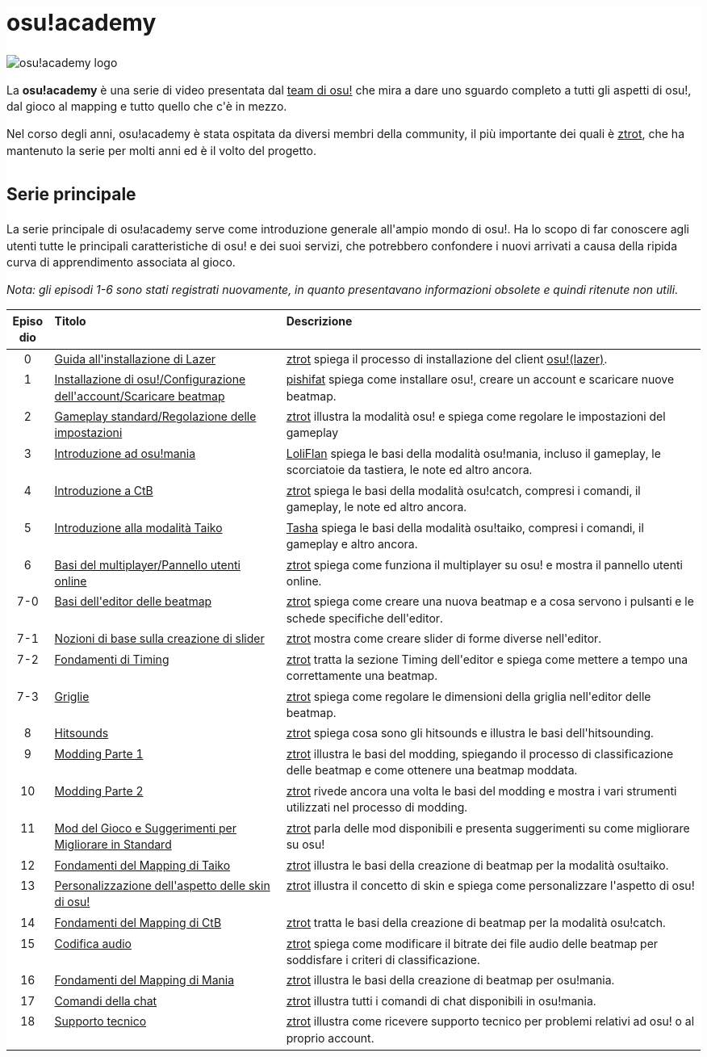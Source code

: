 # osu!academy

![](img/logo.png "osu!academy logo")

La **osu!academy** è una serie di video presentata dal [team di osu!](/wiki/People/osu!_team) che mira a dare uno sguardo completo a tutti gli aspetti di osu!, dal gioco al mapping e tutto quello che c'è in mezzo.

Nel corso degli anni, osu!academy è stata ospitata da diversi membri della community, il più importante dei quali è [ztrot](https://osu.ppy.sh/users/6347), che ha mantenuto la serie per molti anni ed è il volto del progetto.

## Serie principale

La serie principale di osu!academy serve come introduzione generale all'ampio mondo di osu!. Ha lo scopo di far conoscere agli utenti tutte le principali caratteristiche di osu! e dei suoi servizi, che potrebbero confondere i nuovi arrivati a causa della ripida curva di apprendimento associata al gioco.

*Nota: gli episodi 1-6 sono stati registrati nuovamente, in quanto presentavano informazioni obsolete e quindi ritenute non utili.*

| Episodio | Titolo | Descrizione |
| :-: | :-- | :-- |
| 0 | [Guida all'installazione di Lazer](https://www.youtube.com/watch?v=kO5ISAzRbPE) | [ztrot](https://osu.ppy.sh/users/6347) spiega il processo di installazione del client [osu!(lazer)](/wiki/Client/Release_stream/Lazer). |
| 1 | [Installazione di osu!/Configurazione dell'account/Scaricare beatmap](https://www.youtube.com/watch?v=0V5GwzmMhpU) | [pishifat](https://osu.ppy.sh/users/3178418) spiega come installare osu!, creare un account e scaricare nuove beatmap. |
| 2 | [Gameplay standard/Regolazione delle impostazioni](https://www.youtube.com/watch?v=mswLEXK0eDk) | [ztrot](https://osu.ppy.sh/users/6347) illustra la modalità osu! e spiega come regolare le impostazioni del gameplay |
| 3 | [Introduzione ad osu!mania](https://www.youtube.com/watch?v=UAomychlbic) | [LoliFlan](https://osu.ppy.sh/users/447818) spiega le basi della modalità osu!mania, incluso il gameplay, le scorciatoie da tastiera, le note ed altro ancora. |
| 4 | [Introduzione a CtB](https://www.youtube.com/watch?v=6WKZE2HPOK8) | [ztrot](https://osu.ppy.sh/users/6347) spiega le basi della modalità osu!catch, compresi i comandi, il gameplay, le note ed altro ancora. |
| 5 | [Introduzione alla modalità Taiko](https://www.youtube.com/watch?v=f_uSO2ESCRI) | [Tasha](https://osu.ppy.sh/users/1031958) spiega le basi della modalità osu!taiko, compresi i comandi, il gameplay e altro ancora. |
| 6 | [Basi del multiplayer/Pannello utenti online](https://www.youtube.com/watch?v=QPTLyG7O8ak) | [ztrot](https://osu.ppy.sh/users/6347) spiega come funziona il multiplayer su osu! e mostra il pannello utenti online. |
| 7-0 | [Basi dell'editor delle beatmap](https://www.youtube.com/watch?v=WKS8Zhut9XU) | [ztrot](https://osu.ppy.sh/users/6347) spiega come creare una nuova beatmap e a cosa servono i pulsanti e le schede specifiche dell'editor. |
| 7-1 | [Nozioni di base sulla creazione di slider](https://www.youtube.com/watch?v=RKLanv4pvJc) | [ztrot](https://osu.ppy.sh/users/6347) mostra come creare slider di forme diverse nell'editor. |
| 7-2 | [Fondamenti di Timing](https://www.youtube.com/watch?v=8nsbrOhLE9w) | [ztrot](https://osu.ppy.sh/users/6347) tratta la sezione Timing dell'editor e spiega come mettere a tempo una correttamente una beatmap. |
| 7-3 | [Griglie](https://www.youtube.com/watch?v=MhIuPvQjLbU) | [ztrot](https://osu.ppy.sh/users/6347) spiega come regolare le dimensioni della griglia nell'editor delle beatmap. |
| 8 | [Hitsounds](https://www.youtube.com/watch?v=PFEYlQfiJHQ) | [ztrot](https://osu.ppy.sh/users/6347) spiega cosa sono gli hitsounds e illustra le basi dell'hitsounding. |
| 9 | [Modding Parte 1](https://www.youtube.com/watch?v=bTGBspoMFVA) | [ztrot](https://osu.ppy.sh/users/6347) illustra le basi del modding, spiegando il processo di classificazione delle beatmap e come ottenere una beatmap moddata. |
| 10 | [Modding Parte 2](https://www.youtube.com/watch?v=bTGBspoMFVA) | [ztrot](https://osu.ppy.sh/users/6347) rivede ancora una volta le basi del modding e mostra i vari strumenti utilizzati nel processo di modding. |
| 11 | [Mod del Gioco e Suggerimenti per Migliorare in Standard](https://www.youtube.com/watch?v=j8fpJKCjTvM) | [ztrot](https://osu.ppy.sh/users/6347) parla delle mod disponibili e presenta suggerimenti su come migliorare su osu! |
| 12 | [Fondamenti del Mapping di Taiko](https://www.youtube.com/watch?v=8reEFNk5kQY) | [ztrot](https://osu.ppy.sh/users/6347) illustra le basi della creazione di beatmap per la modalità osu!taiko. |
| 13 | [Personalizzazione dell'aspetto delle skin di osu!](https://www.youtube.com/watch?v=oUvCBsGyTtw) | [ztrot](https://osu.ppy.sh/users/6347) illustra il concetto di skin e spiega come personalizzare l'aspetto di osu! |
| 14 | [Fondamenti del Mapping di CtB](https://www.youtube.com/watch?v=dyDMyB9D420) | [ztrot](https://osu.ppy.sh/users/6347) tratta le basi della creazione di beatmap per la modalità osu!catch. |
| 15 | [Codifica audio](https://www.youtube.com/watch?v=muu3HkG38kk) | [ztrot](https://osu.ppy.sh/users/6347) spiega come modificare il bitrate dei file audio delle beatmap per soddisfare i criteri di classificazione. |
| 16 | [Fondamenti del Mapping di Mania](https://www.youtube.com/watch?v=uTnO_7bMV44) | [ztrot](https://osu.ppy.sh/users/6347) illustra le basi della creazione di beatmap per osu!mania. |
| 17 | [Comandi della chat](https://www.youtube.com/watch?v=yWqRJZ5FX5Y) | [ztrot](https://osu.ppy.sh/users/6347) illustra tutti i comandi di chat disponibili in osu!mania. |
| 18 | [Supporto tecnico](https://www.youtube.com/watch?v=Ywu3PZGYPxs) | [ztrot](https://osu.ppy.sh/users/6347) illustra come ricevere supporto tecnico per problemi relativi ad osu! o al proprio account. |